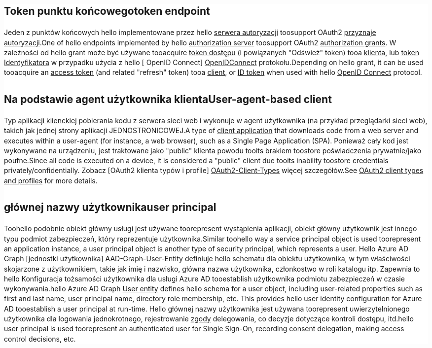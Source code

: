 ## <a name="token-endpoint"></a><span data-ttu-id="cf27e-244">Token punktu końcowego</span><span class="sxs-lookup"><span data-stu-id="cf27e-244">token endpoint</span></span>
<span data-ttu-id="cf27e-245">Jeden z punktów końcowych hello implementowane przez hello [serwera autoryzacji](#authorization-server) toosupport OAuth2 [przyznaje autoryzacji](#authorization-grant).</span><span class="sxs-lookup"><span data-stu-id="cf27e-245">One of hello endpoints implemented by hello [authorization server](#authorization-server) toosupport OAuth2 [authorization grants](#authorization-grant).</span></span> <span data-ttu-id="cf27e-246">W zależności od hello grant może być używane tooacquire [token dostępu](#access-token) (i powiązanych "Odśwież" token) tooa [klienta](#client-application), lub [token Identyfikatora](#ID-token) w przypadku użycia z hello [ OpenID Connect] [ OpenIDConnect] protokołu.</span><span class="sxs-lookup"><span data-stu-id="cf27e-246">Depending on hello grant, it can be used tooacquire an [access token](#access-token) (and related "refresh" token) tooa [client](#client-application), or [ID token](#ID-token) when used with hello [OpenID Connect][OpenIDConnect] protocol.</span></span>

## <a name="user-agent-based-client"></a><span data-ttu-id="cf27e-247">Na podstawie agent użytkownika klienta</span><span class="sxs-lookup"><span data-stu-id="cf27e-247">User-agent-based client</span></span>
<span data-ttu-id="cf27e-248">Typ [aplikacji klienckiej](#client-application) pobierania kodu z serwera sieci web i wykonuje w agent użytkownika (na przykład przeglądarki sieci web), takich jak jednej strony aplikacji JEDNOSTRONICOWEJ.</span><span class="sxs-lookup"><span data-stu-id="cf27e-248">A type of [client application](#client-application) that downloads code from a web server and executes within a user-agent (for instance, a web browser), such as a Single Page Application (SPA).</span></span> <span data-ttu-id="cf27e-249">Ponieważ cały kod jest wykonywane na urządzeniu, jest traktowane jako "public" klienta powodu tooits brakiem toostore poświadczenia prywatnie/jako poufne.</span><span class="sxs-lookup"><span data-stu-id="cf27e-249">Since all code is executed on a device, it is considered a "public" client due tooits inability toostore credentials privately/confidentially.</span></span> <span data-ttu-id="cf27e-250">Zobacz [OAuth2 klienta typów i profile] [ OAuth2-Client-Types] więcej szczegółów.</span><span class="sxs-lookup"><span data-stu-id="cf27e-250">See [OAuth2 client types and profiles][OAuth2-Client-Types] for more details.</span></span>

## <a name="user-principal"></a><span data-ttu-id="cf27e-251">głównej nazwy użytkownika</span><span class="sxs-lookup"><span data-stu-id="cf27e-251">user principal</span></span>
<span data-ttu-id="cf27e-252">Toohello podobnie obiekt główny usługi jest używane toorepresent wystąpienia aplikacji, obiekt główny użytkownik jest innego typu podmiot zabezpieczeń, który reprezentuje użytkownika.</span><span class="sxs-lookup"><span data-stu-id="cf27e-252">Similar toohello way a service principal object is used toorepresent an application instance, a user principal object is another type of security principal, which represents a user.</span></span> <span data-ttu-id="cf27e-253">Hello Azure AD Graph [jednostki użytkownika] [ AAD-Graph-User-Entity] definiuje hello schematu dla obiektu użytkownika, w tym właściwości skojarzone z użytkownikiem, takie jak imię i nazwisko, główna nazwa użytkownika, członkostwo w roli katalogu itp. Zapewnia to hello Konfiguracja tożsamości użytkownika dla usługi Azure AD tooestablish użytkownika podmiotu zabezpieczeń w czasie wykonywania.</span><span class="sxs-lookup"><span data-stu-id="cf27e-253">hello Azure AD Graph [User entity][AAD-Graph-User-Entity] defines hello schema for a user object, including user-related properties such as first and last name, user principal name, directory role membership, etc. This provides hello user identity configuration for Azure AD tooestablish a user principal at run-time.</span></span> <span data-ttu-id="cf27e-254">Hello głównej nazwy użytkownika jest używana toorepresent uwierzytelnionego użytkownika dla logowania jednokrotnego, rejestrowanie [zgody](#consent) delegowania, co decyzje dotyczące kontroli dostępu, itd.</span><span class="sxs-lookup"><span data-stu-id="cf27e-254">hello user principal is used toorepresent an authenticated user for Single Sign-On, recording [consent](#consent) delegation, making access control decisions, etc.</span></span>


[AAD-App-Manifest]: ./active-directory-application-manifest.md
[AAD-App-SP-Objects]: ./active-directory-application-objects.md
[AAD-Auth-Scenarios]: ./active-directory-authentication-scenarios.md
[AAD-Dev-Guide]: ./active-directory-developers-guide.md
[AAD-Graph-Perm-Scopes]: https://msdn.microsoft.com/library/azure/ad/graph/howto/azure-ad-graph-api-permission-scopes
[AAD-Graph-App-Entity]: https://msdn.microsoft.com/Library/Azure/Ad/Graph/api/entity-and-complex-type-reference#application-entity
[AAD-Graph-Sp-Entity]: https://msdn.microsoft.com/Library/Azure/Ad/Graph/api/entity-and-complex-type-reference#serviceprincipal-entity
[AAD-Graph-User-Entity]: https://msdn.microsoft.com/Library/Azure/Ad/Graph/api/entity-and-complex-type-reference#user-entity
[AAD-How-Subscriptions-Assoc]: ../active-directory-how-subscriptions-associated-directory.md
[AAD-How-To-Integrate]: ./active-directory-how-to-integrate.md
[AAD-How-To-Tenant]: active-directory-howto-tenant.md
[AAD-Integrating-Apps]: ./active-directory-integrating-applications.md
[AAD-Multi-Tenant-Overview]: active-directory-devhowto-multi-tenant-overview.md
[AAD-Security-Token-Claims]: ./active-directory-authentication-scenarios/#claims-in-azure-ad-security-tokens
[AAD-Tokens-Claims]: ./active-directory-token-and-claims.md
[AZURE-portal]: https://portal.azure.com
[Duyshant-Role-Blog]: http://www.dushyantgill.com/blog/2014/12/10/roles-based-access-control-in-cloud-applications-using-azure-ad/
[JWT]: https://tools.ietf.org/html/draft-ietf-oauth-json-web-token-32
[Microsoft-Graph]: https://graph.microsoft.io
[O365-Perm-Ref]: https://msdn.microsoft.com/en-us/office/office365/howto/application-manifest
[OAuth2-Access-Token-Scopes]: https://tools.ietf.org/html/rfc6749#section-3.3
[OAuth2-AuthZ-Endpoint]: https://tools.ietf.org/html/rfc6749#section-3.1
[OAuth2-AuthZ-Grant-Types]: https://tools.ietf.org/html/rfc6749#section-1.3
[OAuth2-Client-Types]: https://tools.ietf.org/html/rfc6749#section-2.1
[OAuth2-Role-Def]: https://tools.ietf.org/html/rfc6749#page-6
[OpenIDConnect]: http://openid.net/specs/openid-connect-core-1_0.html
[OpenIDConnect-AuthZ-Endpoint]: http://openid.net/specs/openid-connect-core-1_0.html#AuthorizationEndpoint
[OpenIDConnect-ID-Token]: http://openid.net/specs/openid-connect-core-1_0.html#IDToken